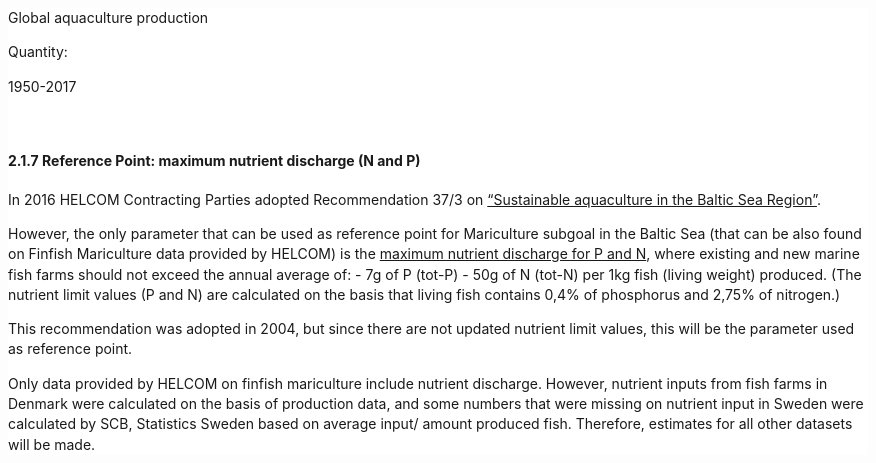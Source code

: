 </td>

<td style="text-align:left;">

Global aquaculture production

</td>

</tr>

<tr>

<td style="text-align:left;">

Quantity:

</td>

<td style="text-align:left;">

1950-2017

</td>

</tr>

</tbody>

</table>

<br/>

#### 2.1.7 Reference Point: maximum nutrient discharge (N and P)

In 2016 HELCOM Contracting Parties adopted Recommendation 37/3 on
[“Sustainable aquaculture in the Baltic Sea
Region”](http://www.helcom.fi/Recommendations/Rec%2037-3.pdf).

However, the only parameter that can be used as reference point for
Mariculture subgoal in the Baltic Sea (that can be also found on Finfish
Mariculture data provided by HELCOM) is the [maximum nutrient discharge
for P and N](http://www.helcom.fi/Recommendations/Rec%2025-4.pdf), where
existing and new marine fish farms should not exceed the annual average
of: - 7g of P (tot-P) - 50g of N (tot-N) per 1kg fish (living weight)
produced. (The nutrient limit values (P and N) are calculated on the
basis that living fish contains 0,4% of phosphorus and 2,75% of
nitrogen.)

This recommendation was adopted in 2004, but since there are not updated
nutrient limit values, this will be the parameter used as reference
point.

Only data provided by HELCOM on finfish mariculture include nutrient
discharge. However, nutrient inputs from fish farms in Denmark were
calculated on the basis of production data, and some numbers that were
missing on nutrient input in Sweden were calculated by SCB, Statistics
Sweden based on average input/ amount produced fish. Therefore,
estimates for all other datasets will be made.
